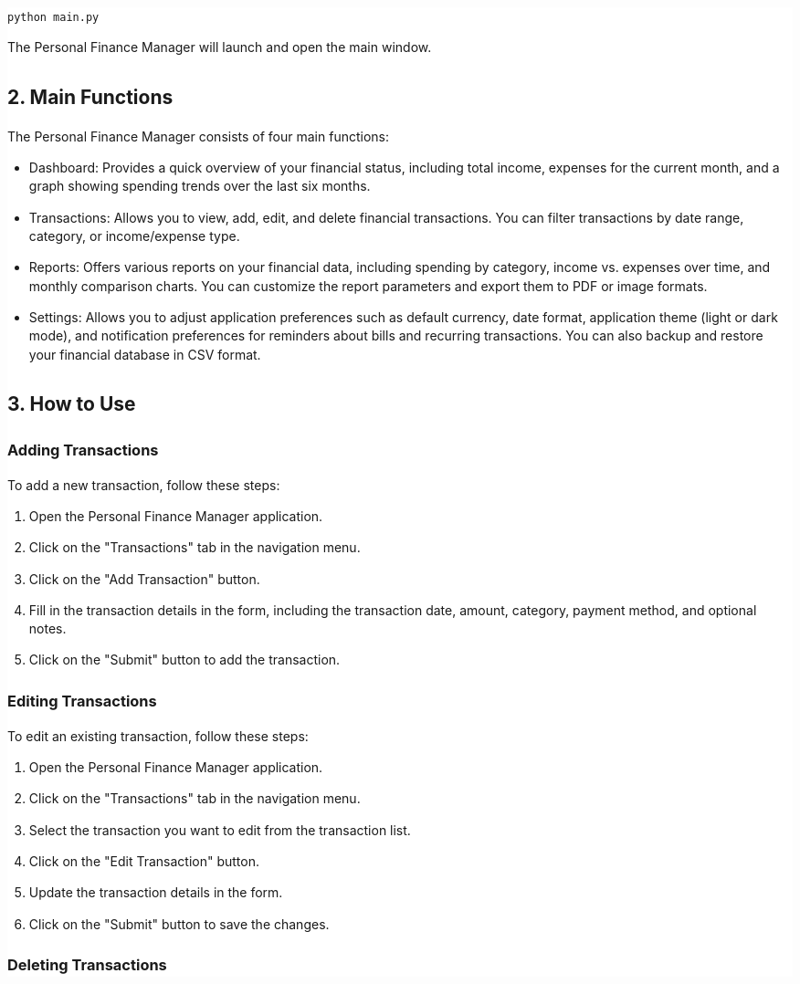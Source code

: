    ```
   python main.py
   ```

   The Personal Finance Manager will launch and open the main window.

## 2. Main Functions

The Personal Finance Manager consists of four main functions:

- Dashboard: Provides a quick overview of your financial status, including total income, expenses for the current month, and a graph showing spending trends over the last six months.

- Transactions: Allows you to view, add, edit, and delete financial transactions. You can filter transactions by date range, category, or income/expense type.

- Reports: Offers various reports on your financial data, including spending by category, income vs. expenses over time, and monthly comparison charts. You can customize the report parameters and export them to PDF or image formats.

- Settings: Allows you to adjust application preferences such as default currency, date format, application theme (light or dark mode), and notification preferences for reminders about bills and recurring transactions. You can also backup and restore your financial database in CSV format.

## 3. How to Use

### Adding Transactions

To add a new transaction, follow these steps:

1. Open the Personal Finance Manager application.

2. Click on the "Transactions" tab in the navigation menu.

3. Click on the "Add Transaction" button.

4. Fill in the transaction details in the form, including the transaction date, amount, category, payment method, and optional notes.

5. Click on the "Submit" button to add the transaction.

### Editing Transactions

To edit an existing transaction, follow these steps:

1. Open the Personal Finance Manager application.

2. Click on the "Transactions" tab in the navigation menu.

3. Select the transaction you want to edit from the transaction list.

4. Click on the "Edit Transaction" button.

5. Update the transaction details in the form.

6. Click on the "Submit" button to save the changes.

### Deleting Transactions
